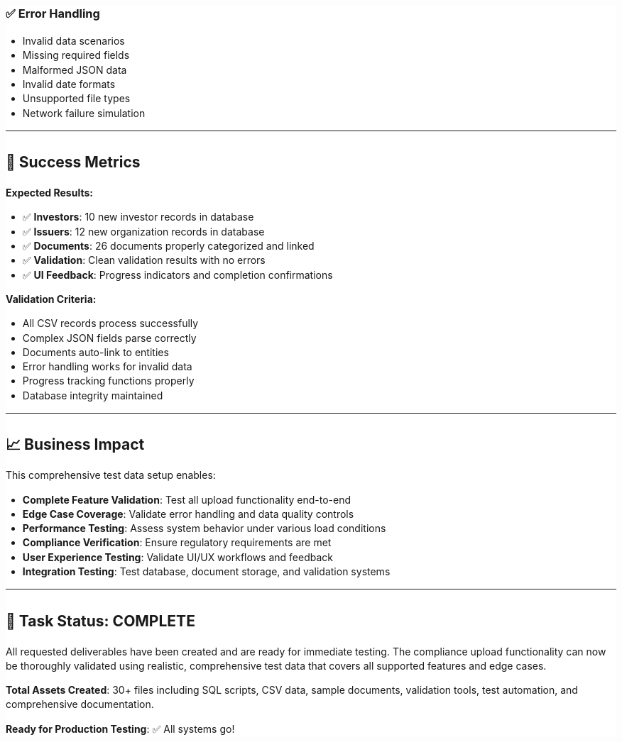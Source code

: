 ### ✅ Error Handling
- Invalid data scenarios
- Missing required fields
- Malformed JSON data
- Invalid date formats
- Unsupported file types
- Network failure simulation

---

## 🎯 Success Metrics

**Expected Results:**
- ✅ **Investors**: 10 new investor records in database
- ✅ **Issuers**: 12 new organization records in database  
- ✅ **Documents**: 26 documents properly categorized and linked
- ✅ **Validation**: Clean validation results with no errors
- ✅ **UI Feedback**: Progress indicators and completion confirmations

**Validation Criteria:**
- All CSV records process successfully
- Complex JSON fields parse correctly
- Documents auto-link to entities
- Error handling works for invalid data
- Progress tracking functions properly
- Database integrity maintained

---

## 📈 Business Impact

This comprehensive test data setup enables:
- **Complete Feature Validation**: Test all upload functionality end-to-end
- **Edge Case Coverage**: Validate error handling and data quality controls
- **Performance Testing**: Assess system behavior under various load conditions
- **Compliance Verification**: Ensure regulatory requirements are met
- **User Experience Testing**: Validate UI/UX workflows and feedback
- **Integration Testing**: Test database, document storage, and validation systems

---

## 🎉 Task Status: **COMPLETE**

All requested deliverables have been created and are ready for immediate testing. The compliance upload functionality can now be thoroughly validated using realistic, comprehensive test data that covers all supported features and edge cases.

**Total Assets Created**: 30+ files including SQL scripts, CSV data, sample documents, validation tools, test automation, and comprehensive documentation.

**Ready for Production Testing**: ✅ All systems go!